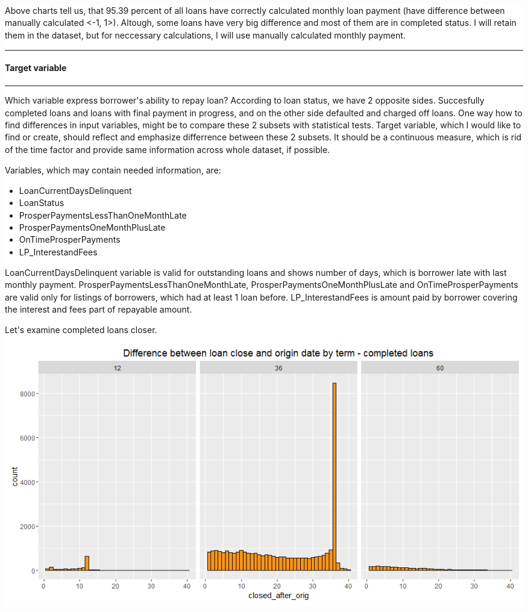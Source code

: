 Above charts tell us, that 95.39 percent of all loans have correctly calculated monthly loan payment (have difference between manually calculated <-1, 1>). Altough, some loans have very big difference and most of them are in completed status. I will retain them in the dataset, but for neccessary calculations, I will use manually calculated monthly payment.

***

#### Target variable

***

Which variable express borrower's ability to repay loan? According to loan status, we have 2 opposite sides. Succesfully completed loans and loans with final payment in progress, and on the other side defaulted and charged off loans. One way how to find differences in input variables, might be to compare these 2 subsets with statistical tests. Target variable, which I would like to find or create, should reflect and emphasize differrence between these 2 subsets. It should be a continuous measure, which is rid of the time factor and provide same information across whole dataset, if possible.

Variables, which may contain needed information, are:

- LoanCurrentDaysDelinquent
- LoanStatus
- ProsperPaymentsLessThanOneMonthLate
- ProsperPaymentsOneMonthPlusLate
- OnTimeProsperPayments
- LP_InterestandFees

LoanCurrentDaysDelinquent variable is valid for outstanding loans and shows number of days, which is borrower late with last monthly payment. ProsperPaymentsLessThanOneMonthLate, ProsperPaymentsOneMonthPlusLate and OnTimeProsperPayments are valid only for listings of borrowers, which had at least 1 loan before. LP_InterestandFees is amount paid by borrower covering the interest and fees part of repayable amount.


Let's examine completed loans closer.

![](submission_files/figure-html/unnamed-chunk-7-1.png)
